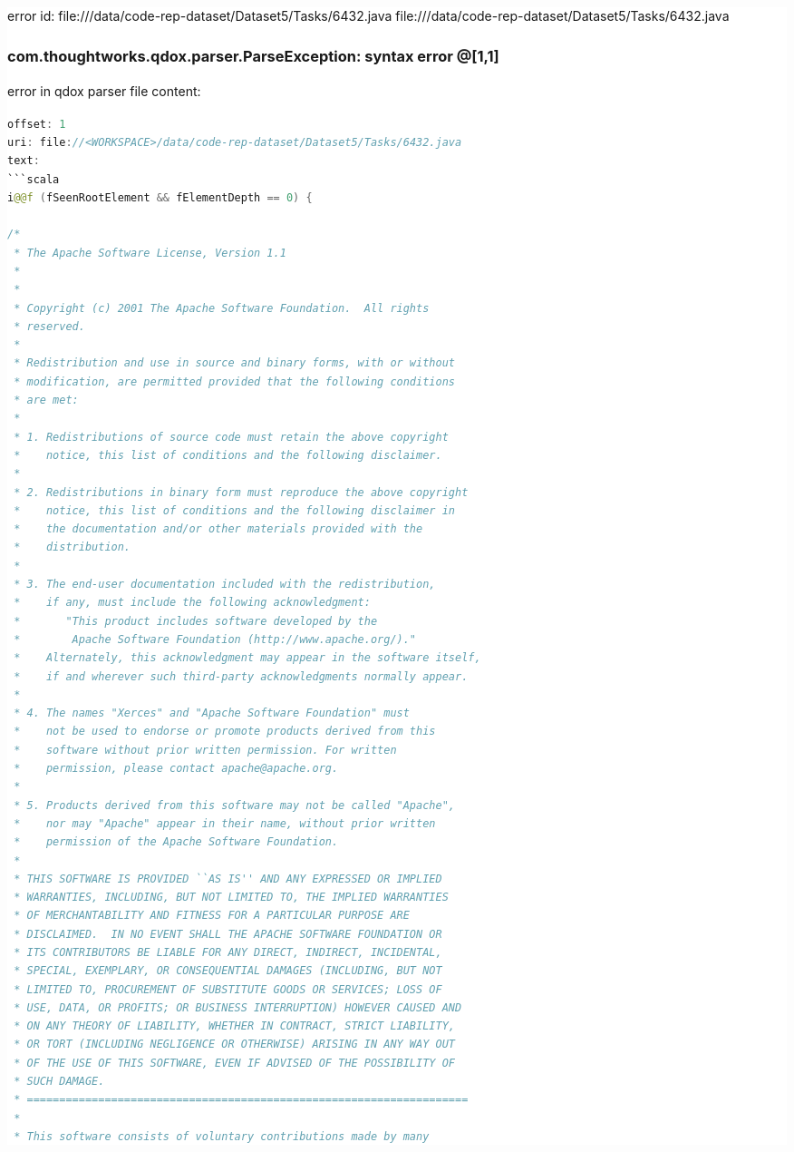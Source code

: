 error id: file://<WORKSPACE>/data/code-rep-dataset/Dataset5/Tasks/6432.java
file://<WORKSPACE>/data/code-rep-dataset/Dataset5/Tasks/6432.java
### com.thoughtworks.qdox.parser.ParseException: syntax error @[1,1]

error in qdox parser
file content:
```java
offset: 1
uri: file://<WORKSPACE>/data/code-rep-dataset/Dataset5/Tasks/6432.java
text:
```scala
i@@f (fSeenRootElement && fElementDepth == 0) {

/*
 * The Apache Software License, Version 1.1
 *
 *
 * Copyright (c) 2001 The Apache Software Foundation.  All rights
 * reserved.
 *
 * Redistribution and use in source and binary forms, with or without
 * modification, are permitted provided that the following conditions
 * are met:
 *
 * 1. Redistributions of source code must retain the above copyright
 *    notice, this list of conditions and the following disclaimer.
 *
 * 2. Redistributions in binary form must reproduce the above copyright
 *    notice, this list of conditions and the following disclaimer in
 *    the documentation and/or other materials provided with the
 *    distribution.
 *
 * 3. The end-user documentation included with the redistribution,
 *    if any, must include the following acknowledgment:
 *       "This product includes software developed by the
 *        Apache Software Foundation (http://www.apache.org/)."
 *    Alternately, this acknowledgment may appear in the software itself,
 *    if and wherever such third-party acknowledgments normally appear.
 *
 * 4. The names "Xerces" and "Apache Software Foundation" must
 *    not be used to endorse or promote products derived from this
 *    software without prior written permission. For written
 *    permission, please contact apache@apache.org.
 *
 * 5. Products derived from this software may not be called "Apache",
 *    nor may "Apache" appear in their name, without prior written
 *    permission of the Apache Software Foundation.
 *
 * THIS SOFTWARE IS PROVIDED ``AS IS'' AND ANY EXPRESSED OR IMPLIED
 * WARRANTIES, INCLUDING, BUT NOT LIMITED TO, THE IMPLIED WARRANTIES
 * OF MERCHANTABILITY AND FITNESS FOR A PARTICULAR PURPOSE ARE
 * DISCLAIMED.  IN NO EVENT SHALL THE APACHE SOFTWARE FOUNDATION OR
 * ITS CONTRIBUTORS BE LIABLE FOR ANY DIRECT, INDIRECT, INCIDENTAL,
 * SPECIAL, EXEMPLARY, OR CONSEQUENTIAL DAMAGES (INCLUDING, BUT NOT
 * LIMITED TO, PROCUREMENT OF SUBSTITUTE GOODS OR SERVICES; LOSS OF
 * USE, DATA, OR PROFITS; OR BUSINESS INTERRUPTION) HOWEVER CAUSED AND
 * ON ANY THEORY OF LIABILITY, WHETHER IN CONTRACT, STRICT LIABILITY,
 * OR TORT (INCLUDING NEGLIGENCE OR OTHERWISE) ARISING IN ANY WAY OUT
 * OF THE USE OF THIS SOFTWARE, EVEN IF ADVISED OF THE POSSIBILITY OF
 * SUCH DAMAGE.
 * ====================================================================
 *
 * This software consists of voluntary contributions made by many
```